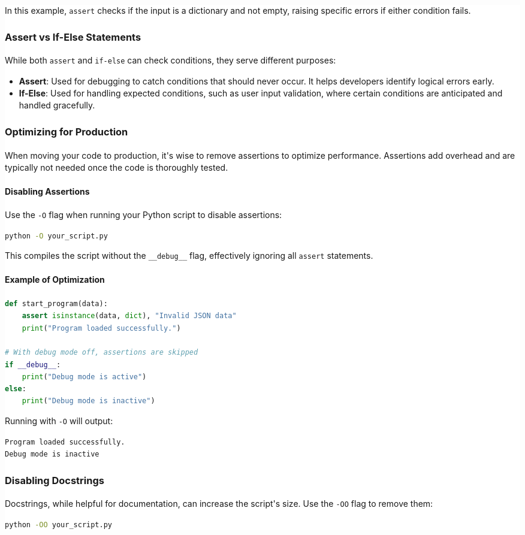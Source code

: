 In this example, `assert` checks if the input is a dictionary and not empty, raising specific errors if either condition fails.

### Assert vs If-Else Statements

While both `assert` and `if-else` can check conditions, they serve different purposes:

- **Assert**: Used for debugging to catch conditions that should never occur. It helps developers identify logical errors early.
- **If-Else**: Used for handling expected conditions, such as user input validation, where certain conditions are anticipated and handled gracefully.

### Optimizing for Production

When moving your code to production, it's wise to remove assertions to optimize performance. Assertions add overhead and are typically not needed once the code is thoroughly tested.

#### Disabling Assertions

Use the `-O` flag when running your Python script to disable assertions:

```bash
python -O your_script.py
```

This compiles the script without the `__debug__` flag, effectively ignoring all `assert` statements.

#### Example of Optimization

```python
def start_program(data):
    assert isinstance(data, dict), "Invalid JSON data"
    print("Program loaded successfully.")

# With debug mode off, assertions are skipped
if __debug__:
    print("Debug mode is active")
else:
    print("Debug mode is inactive")
```

Running with `-O` will output:

```
Program loaded successfully.
Debug mode is inactive
```

### Disabling Docstrings

Docstrings, while helpful for documentation, can increase the script's size. Use the `-OO` flag to remove them:

```bash
python -OO your_script.py
```
